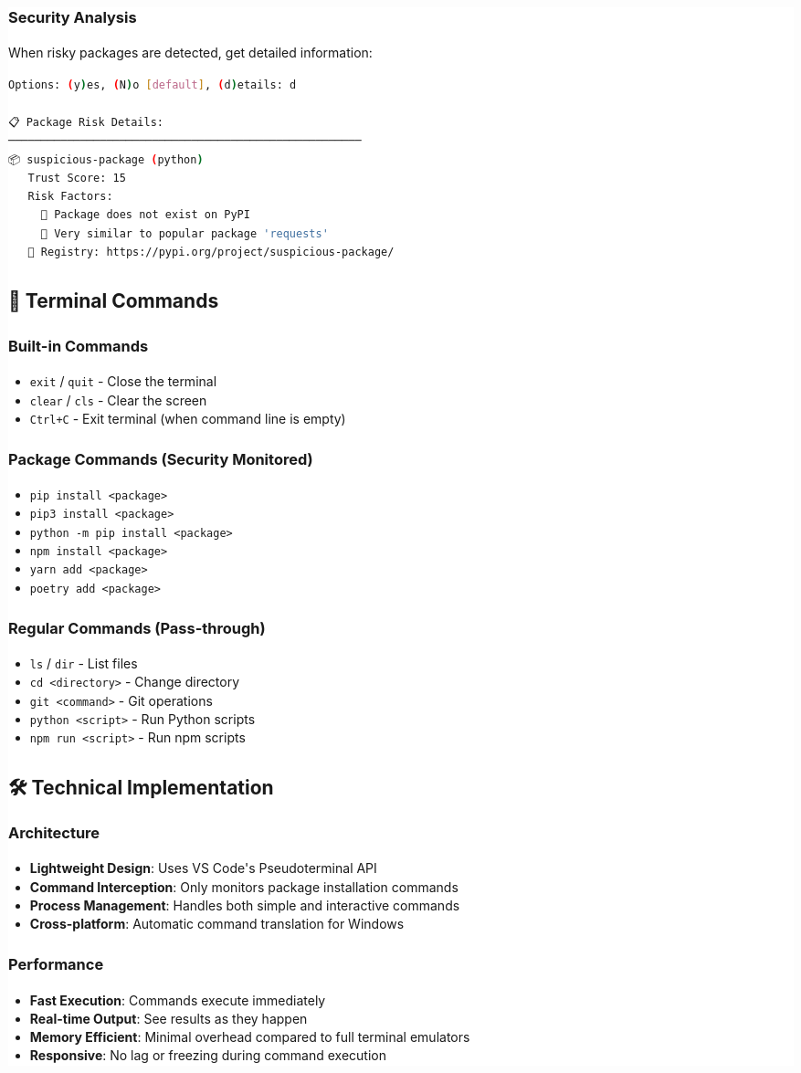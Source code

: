 ### Security Analysis
When risky packages are detected, get detailed information:

```bash
Options: (y)es, (N)o [default], (d)etails: d

📋 Package Risk Details:
──────────────────────────────────────────────────────
📦 suspicious-package (python)
   Trust Score: 15
   Risk Factors:
     🔴 Package does not exist on PyPI
     🔴 Very similar to popular package 'requests'
   🔗 Registry: https://pypi.org/project/suspicious-package/
```

## 🎨 Terminal Commands

### Built-in Commands
- `exit` / `quit` - Close the terminal
- `clear` / `cls` - Clear the screen
- `Ctrl+C` - Exit terminal (when command line is empty)

### Package Commands (Security Monitored)
- `pip install <package>`
- `pip3 install <package>`
- `python -m pip install <package>`
- `npm install <package>`
- `yarn add <package>`
- `poetry add <package>`

### Regular Commands (Pass-through)
- `ls` / `dir` - List files
- `cd <directory>` - Change directory
- `git <command>` - Git operations
- `python <script>` - Run Python scripts
- `npm run <script>` - Run npm scripts

## 🛠️ Technical Implementation

### Architecture
- **Lightweight Design**: Uses VS Code's Pseudoterminal API
- **Command Interception**: Only monitors package installation commands
- **Process Management**: Handles both simple and interactive commands
- **Cross-platform**: Automatic command translation for Windows

### Performance
- **Fast Execution**: Commands execute immediately
- **Real-time Output**: See results as they happen
- **Memory Efficient**: Minimal overhead compared to full terminal emulators
- **Responsive**: No lag or freezing during command execution
